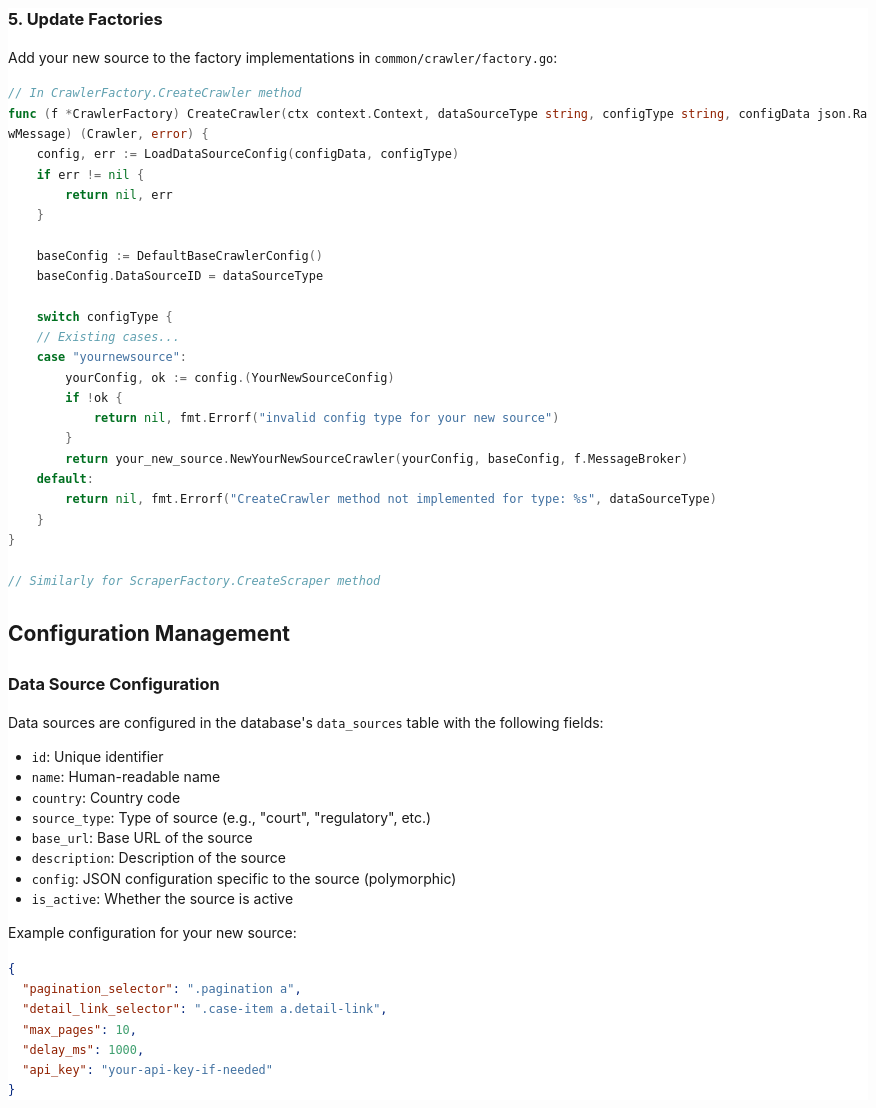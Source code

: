 ```go
```

### 5. Update Factories

Add your new source to the factory implementations in `common/crawler/factory.go`:

```go
// In CrawlerFactory.CreateCrawler method
func (f *CrawlerFactory) CreateCrawler(ctx context.Context, dataSourceType string, configType string, configData json.RawMessage) (Crawler, error) {
    config, err := LoadDataSourceConfig(configData, configType)
    if err != nil {
        return nil, err
    }

    baseConfig := DefaultBaseCrawlerConfig()
    baseConfig.DataSourceID = dataSourceType

    switch configType {
    // Existing cases...
    case "yournewsource":
        yourConfig, ok := config.(YourNewSourceConfig)
        if !ok {
            return nil, fmt.Errorf("invalid config type for your new source")
        }
        return your_new_source.NewYourNewSourceCrawler(yourConfig, baseConfig, f.MessageBroker)
    default:
        return nil, fmt.Errorf("CreateCrawler method not implemented for type: %s", dataSourceType)
    }
}

// Similarly for ScraperFactory.CreateScraper method
```

## Configuration Management

### Data Source Configuration

Data sources are configured in the database's `data_sources` table with the following fields:

- `id`: Unique identifier
- `name`: Human-readable name
- `country`: Country code
- `source_type`: Type of source (e.g., "court", "regulatory", etc.)
- `base_url`: Base URL of the source
- `description`: Description of the source
- `config`: JSON configuration specific to the source (polymorphic)
- `is_active`: Whether the source is active

Example configuration for your new source:

```json
{
  "pagination_selector": ".pagination a",
  "detail_link_selector": ".case-item a.detail-link",
  "max_pages": 10,
  "delay_ms": 1000,
  "api_key": "your-api-key-if-needed"
}
```

